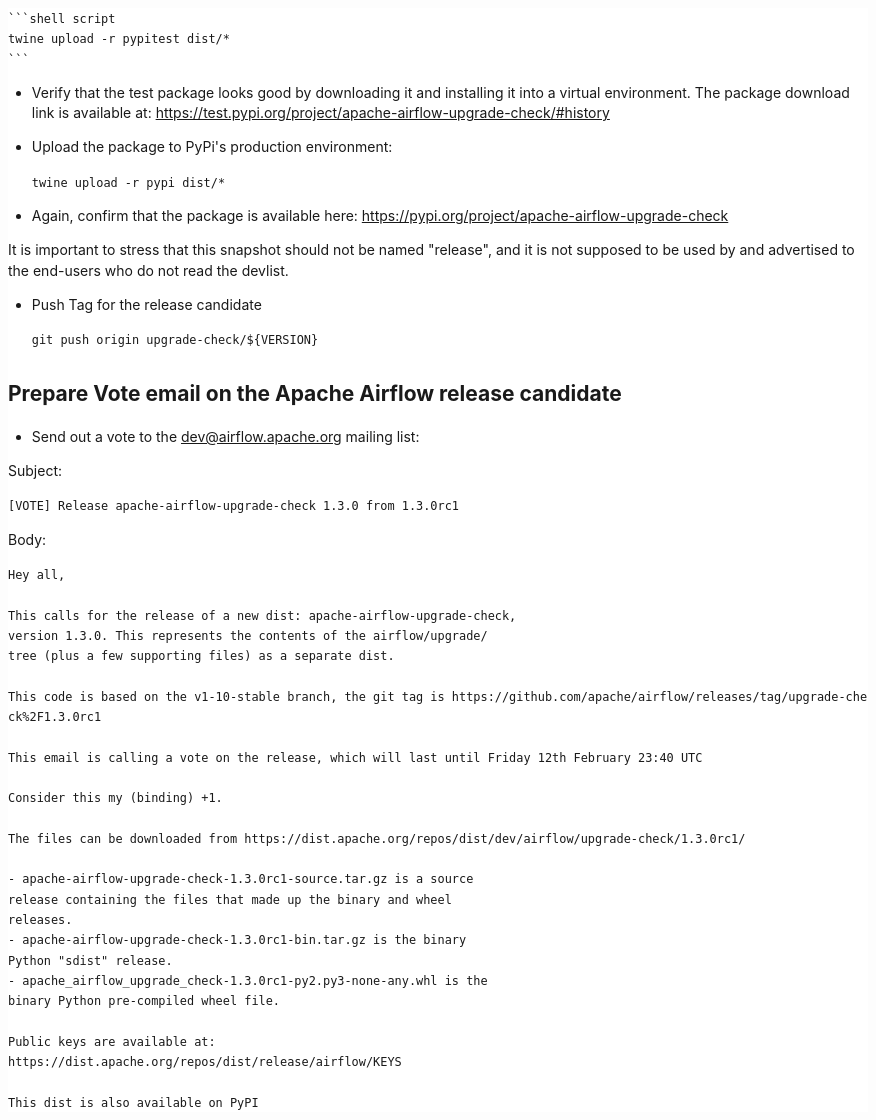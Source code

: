     ```shell script
    twine upload -r pypitest dist/*
    ```

- Verify that the test package looks good by downloading it and installing it into a virtual environment.
  The package download link is available at: https://test.pypi.org/project/apache-airflow-upgrade-check/#history

- Upload the package to PyPi's production environment:

  ```shell script
  twine upload -r pypi dist/*
  ```

- Again, confirm that the package is available here: https://pypi.org/project/apache-airflow-upgrade-check

It is important to stress that this snapshot should not be named "release", and it
is not supposed to be used by and advertised to the end-users who do not read the devlist.

- Push Tag for the release candidate

    ```shell script
    git push origin upgrade-check/${VERSION}
    ```

## Prepare Vote email on the Apache Airflow release candidate

- Send out a vote to the dev@airflow.apache.org mailing list:

Subject:

```
[VOTE] Release apache-airflow-upgrade-check 1.3.0 from 1.3.0rc1
```

Body:

```
Hey all,

This calls for the release of a new dist: apache-airflow-upgrade-check,
version 1.3.0. This represents the contents of the airflow/upgrade/
tree (plus a few supporting files) as a separate dist.

This code is based on the v1-10-stable branch, the git tag is https://github.com/apache/airflow/releases/tag/upgrade-check%2F1.3.0rc1

This email is calling a vote on the release, which will last until Friday 12th February 23:40 UTC

Consider this my (binding) +1.

The files can be downloaded from https://dist.apache.org/repos/dist/dev/airflow/upgrade-check/1.3.0rc1/

- apache-airflow-upgrade-check-1.3.0rc1-source.tar.gz is a source
release containing the files that made up the binary and wheel
releases.
- apache-airflow-upgrade-check-1.3.0rc1-bin.tar.gz is the binary
Python "sdist" release.
- apache_airflow_upgrade_check-1.3.0rc1-py2.py3-none-any.whl is the
binary Python pre-compiled wheel file.

Public keys are available at:
https://dist.apache.org/repos/dist/release/airflow/KEYS

This dist is also available on PyPI
```